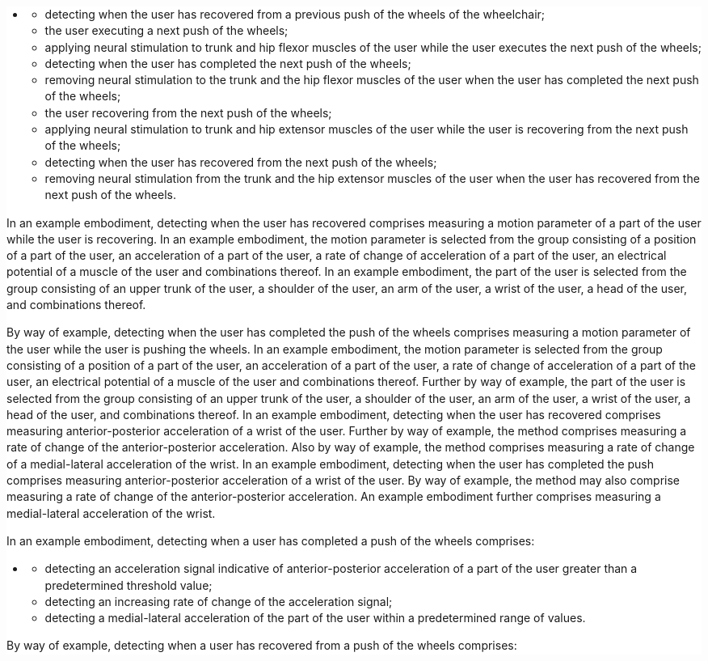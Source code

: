 
- - detecting when the user has recovered from a previous push of the
    wheels of the wheelchair;
  - the user executing a next push of the wheels;
  - applying neural stimulation to trunk and hip flexor muscles of the
    user while the user executes the next push of the wheels;
  - detecting when the user has completed the next push of the wheels;
  - removing neural stimulation to the trunk and the hip flexor muscles
    of the user when the user has completed the next push of the wheels;
  - the user recovering from the next push of the wheels;
  - applying neural stimulation to trunk and hip extensor muscles of the
    user while the user is recovering from the next push of the wheels;
  - detecting when the user has recovered from the next push of the
    wheels;
  - removing neural stimulation from the trunk and the hip extensor
    muscles of the user when the user has recovered from the next push
    of the wheels.

In an example embodiment, detecting when the user has recovered comprises measuring a motion parameter of a part of the user while the user is recovering. In an example embodiment, the motion parameter is selected from the group consisting of a position of a part of the user, an acceleration of a part of the user, a rate of change of acceleration of a part of the user, an electrical potential of a muscle of the user and combinations thereof. In an example embodiment, the part of the user is selected from the group consisting of an upper trunk of the user, a shoulder of the user, an arm of the user, a wrist of the user, a head of the user, and combinations thereof.

By way of example, detecting when the user has completed the push of the wheels comprises measuring a motion parameter of the user while the user is pushing the wheels. In an example embodiment, the motion parameter is selected from the group consisting of a position of a part of the user, an acceleration of a part of the user, a rate of change of acceleration of a part of the user, an electrical potential of a muscle of the user and combinations thereof. Further by way of example, the part of the user is selected from the group consisting of an upper trunk of the user, a shoulder of the user, an arm of the user, a wrist of the user, a head of the user, and combinations thereof. In an example embodiment, detecting when the user has recovered comprises measuring anterior-posterior acceleration of a wrist of the user. Further by way of example, the method comprises measuring a rate of change of the anterior-posterior acceleration. Also by way of example, the method comprises measuring a rate of change of a medial-lateral acceleration of the wrist. In an example embodiment, detecting when the user has completed the push comprises measuring anterior-posterior acceleration of a wrist of the user. By way of example, the method may also comprise measuring a rate of change of the anterior-posterior acceleration. An example embodiment further comprises measuring a medial-lateral acceleration of the wrist.

In an example embodiment, detecting when a user has completed a push of the wheels comprises:


- - detecting an acceleration signal indicative of anterior-posterior
    acceleration of a part of the user greater than a predetermined
    threshold value;
  - detecting an increasing rate of change of the acceleration signal;
  - detecting a medial-lateral acceleration of the part of the user
    within a predetermined range of values.

By way of example, detecting when a user has recovered from a push of the wheels comprises:

